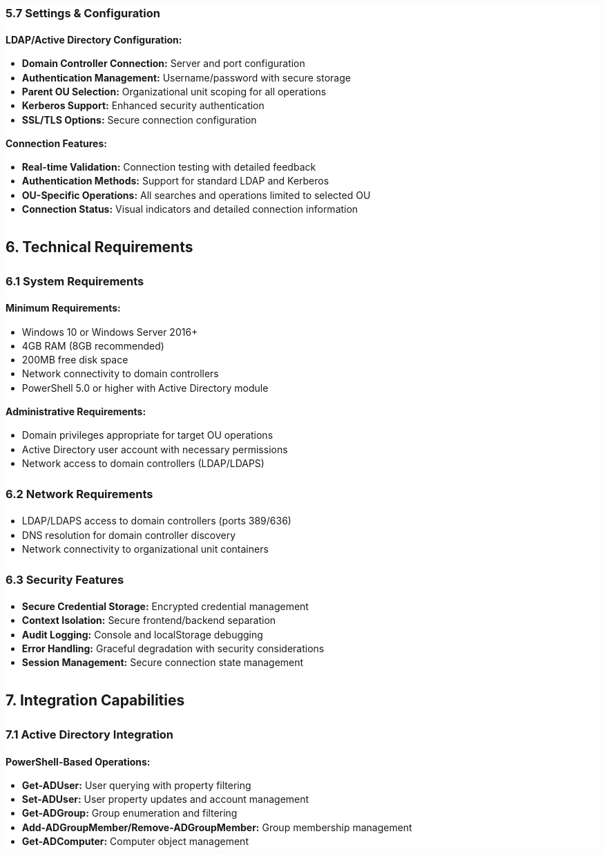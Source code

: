 ### 5.7 Settings & Configuration
**LDAP/Active Directory Configuration:**
- **Domain Controller Connection:** Server and port configuration
- **Authentication Management:** Username/password with secure storage
- **Parent OU Selection:** Organizational unit scoping for all operations
- **Kerberos Support:** Enhanced security authentication
- **SSL/TLS Options:** Secure connection configuration

**Connection Features:**
- **Real-time Validation:** Connection testing with detailed feedback
- **Authentication Methods:** Support for standard LDAP and Kerberos
- **OU-Specific Operations:** All searches and operations limited to selected OU
- **Connection Status:** Visual indicators and detailed connection information

## 6. Technical Requirements

### 6.1 System Requirements
**Minimum Requirements:**
- Windows 10 or Windows Server 2016+
- 4GB RAM (8GB recommended)
- 200MB free disk space
- Network connectivity to domain controllers
- PowerShell 5.0 or higher with Active Directory module

**Administrative Requirements:**
- Domain privileges appropriate for target OU operations
- Active Directory user account with necessary permissions
- Network access to domain controllers (LDAP/LDAPS)

### 6.2 Network Requirements
- LDAP/LDAPS access to domain controllers (ports 389/636)
- DNS resolution for domain controller discovery
- Network connectivity to organizational unit containers

### 6.3 Security Features
- **Secure Credential Storage:** Encrypted credential management
- **Context Isolation:** Secure frontend/backend separation
- **Audit Logging:** Console and localStorage debugging
- **Error Handling:** Graceful degradation with security considerations
- **Session Management:** Secure connection state management

## 7. Integration Capabilities

### 7.1 Active Directory Integration
**PowerShell-Based Operations:**
- **Get-ADUser:** User querying with property filtering
- **Set-ADUser:** User property updates and account management
- **Get-ADGroup:** Group enumeration and filtering  
- **Add-ADGroupMember/Remove-ADGroupMember:** Group membership management
- **Get-ADComputer:** Computer object management
